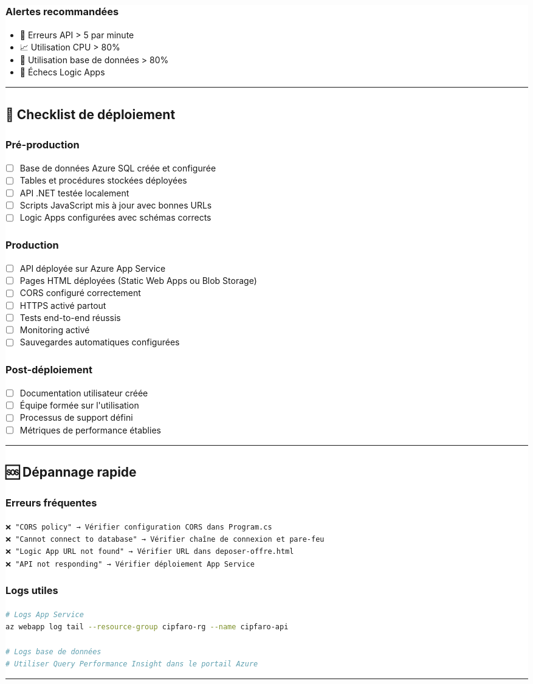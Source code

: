 ### **Alertes recommandées**
- 🚨 Erreurs API > 5 par minute
- 📈 Utilisation CPU > 80%
- 💾 Utilisation base de données > 80%
- 📧 Échecs Logic Apps

---

## 🚀 Checklist de déploiement

### **Pré-production**
- [ ] Base de données Azure SQL créée et configurée
- [ ] Tables et procédures stockées déployées
- [ ] API .NET testée localement
- [ ] Scripts JavaScript mis à jour avec bonnes URLs
- [ ] Logic Apps configurées avec schémas corrects

### **Production**
- [ ] API déployée sur Azure App Service
- [ ] Pages HTML déployées (Static Web Apps ou Blob Storage)
- [ ] CORS configuré correctement
- [ ] HTTPS activé partout
- [ ] Tests end-to-end réussis
- [ ] Monitoring activé
- [ ] Sauvegardes automatiques configurées

### **Post-déploiement**
- [ ] Documentation utilisateur créée
- [ ] Équipe formée sur l'utilisation
- [ ] Processus de support défini
- [ ] Métriques de performance établies

---

## 🆘 Dépannage rapide

### **Erreurs fréquentes**
```
❌ "CORS policy" → Vérifier configuration CORS dans Program.cs
❌ "Cannot connect to database" → Vérifier chaîne de connexion et pare-feu
❌ "Logic App URL not found" → Vérifier URL dans deposer-offre.html
❌ "API not responding" → Vérifier déploiement App Service
```

### **Logs utiles**
```bash
# Logs App Service
az webapp log tail --resource-group cipfaro-rg --name cipfaro-api

# Logs base de données
# Utiliser Query Performance Insight dans le portail Azure
```

---